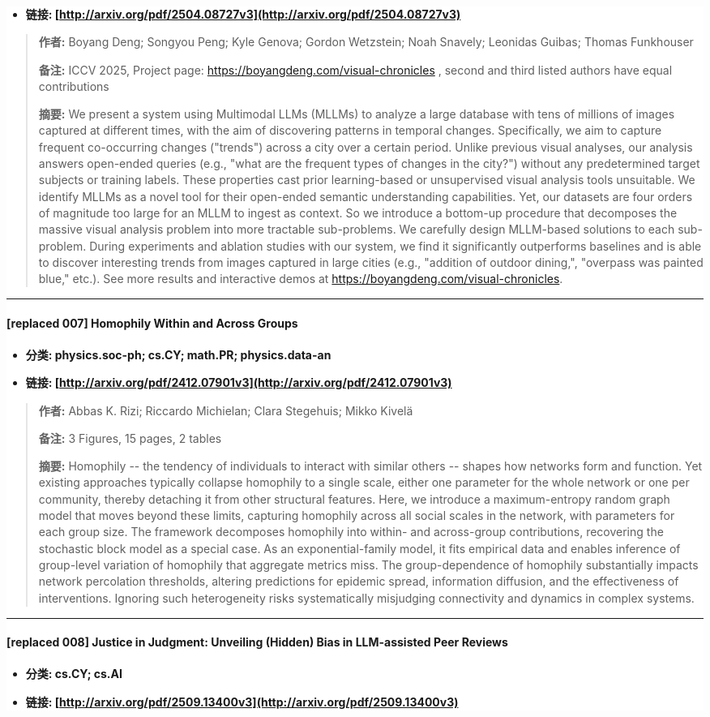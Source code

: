 - **链接: [http://arxiv.org/pdf/2504.08727v3](http://arxiv.org/pdf/2504.08727v3)**

> **作者:** Boyang Deng; Songyou Peng; Kyle Genova; Gordon Wetzstein; Noah Snavely; Leonidas Guibas; Thomas Funkhouser
>
> **备注:** ICCV 2025, Project page: https://boyangdeng.com/visual-chronicles , second and third listed authors have equal contributions
>
> **摘要:** We present a system using Multimodal LLMs (MLLMs) to analyze a large database with tens of millions of images captured at different times, with the aim of discovering patterns in temporal changes. Specifically, we aim to capture frequent co-occurring changes ("trends") across a city over a certain period. Unlike previous visual analyses, our analysis answers open-ended queries (e.g., "what are the frequent types of changes in the city?") without any predetermined target subjects or training labels. These properties cast prior learning-based or unsupervised visual analysis tools unsuitable. We identify MLLMs as a novel tool for their open-ended semantic understanding capabilities. Yet, our datasets are four orders of magnitude too large for an MLLM to ingest as context. So we introduce a bottom-up procedure that decomposes the massive visual analysis problem into more tractable sub-problems. We carefully design MLLM-based solutions to each sub-problem. During experiments and ablation studies with our system, we find it significantly outperforms baselines and is able to discover interesting trends from images captured in large cities (e.g., "addition of outdoor dining,", "overpass was painted blue," etc.). See more results and interactive demos at https://boyangdeng.com/visual-chronicles.
>
---
#### [replaced 007] Homophily Within and Across Groups
- **分类: physics.soc-ph; cs.CY; math.PR; physics.data-an**

- **链接: [http://arxiv.org/pdf/2412.07901v3](http://arxiv.org/pdf/2412.07901v3)**

> **作者:** Abbas K. Rizi; Riccardo Michielan; Clara Stegehuis; Mikko Kivelä
>
> **备注:** 3 Figures, 15 pages, 2 tables
>
> **摘要:** Homophily -- the tendency of individuals to interact with similar others -- shapes how networks form and function. Yet existing approaches typically collapse homophily to a single scale, either one parameter for the whole network or one per community, thereby detaching it from other structural features. Here, we introduce a maximum-entropy random graph model that moves beyond these limits, capturing homophily across all social scales in the network, with parameters for each group size. The framework decomposes homophily into within- and across-group contributions, recovering the stochastic block model as a special case. As an exponential-family model, it fits empirical data and enables inference of group-level variation of homophily that aggregate metrics miss. The group-dependence of homophily substantially impacts network percolation thresholds, altering predictions for epidemic spread, information diffusion, and the effectiveness of interventions. Ignoring such heterogeneity risks systematically misjudging connectivity and dynamics in complex systems.
>
---
#### [replaced 008] Justice in Judgment: Unveiling (Hidden) Bias in LLM-assisted Peer Reviews
- **分类: cs.CY; cs.AI**

- **链接: [http://arxiv.org/pdf/2509.13400v3](http://arxiv.org/pdf/2509.13400v3)**
